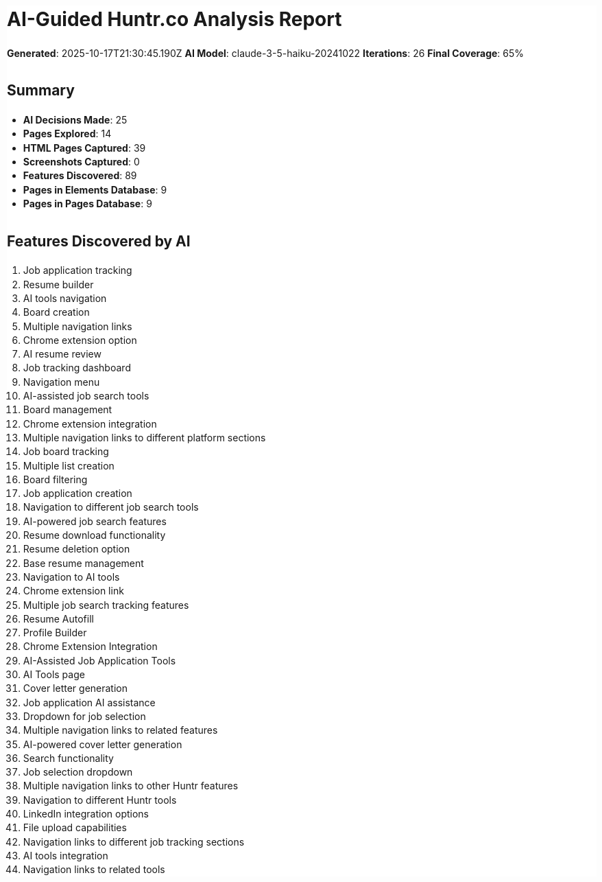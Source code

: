 # AI-Guided Huntr.co Analysis Report

**Generated**: 2025-10-17T21:30:45.190Z
**AI Model**: claude-3-5-haiku-20241022
**Iterations**: 26
**Final Coverage**: 65%

## Summary
- **AI Decisions Made**: 25
- **Pages Explored**: 14
- **HTML Pages Captured**: 39
- **Screenshots Captured**: 0
- **Features Discovered**: 89
- **Pages in Elements Database**: 9
- **Pages in Pages Database**: 9

## Features Discovered by AI
1. Job application tracking
2. Resume builder
3. AI tools navigation
4. Board creation
5. Multiple navigation links
6. Chrome extension option
7. AI resume review
8. Job tracking dashboard
9. Navigation menu
10. AI-assisted job search tools
11. Board management
12. Chrome extension integration
13. Multiple navigation links to different platform sections
14. Job board tracking
15. Multiple list creation
16. Board filtering
17. Job application creation
18. Navigation to different job search tools
19. AI-powered job search features
20. Resume download functionality
21. Resume deletion option
22. Base resume management
23. Navigation to AI tools
24. Chrome extension link
25. Multiple job search tracking features
26. Resume Autofill
27. Profile Builder
28. Chrome Extension Integration
29. AI-Assisted Job Application Tools
30. AI Tools page
31. Cover letter generation
32. Job application AI assistance
33. Dropdown for job selection
34. Multiple navigation links to related features
35. AI-powered cover letter generation
36. Search functionality
37. Job selection dropdown
38. Multiple navigation links to other Huntr features
39. Navigation to different Huntr tools
40. LinkedIn integration options
41. File upload capabilities
42. Navigation links to different job tracking sections
43. AI tools integration
44. Navigation links to related tools
